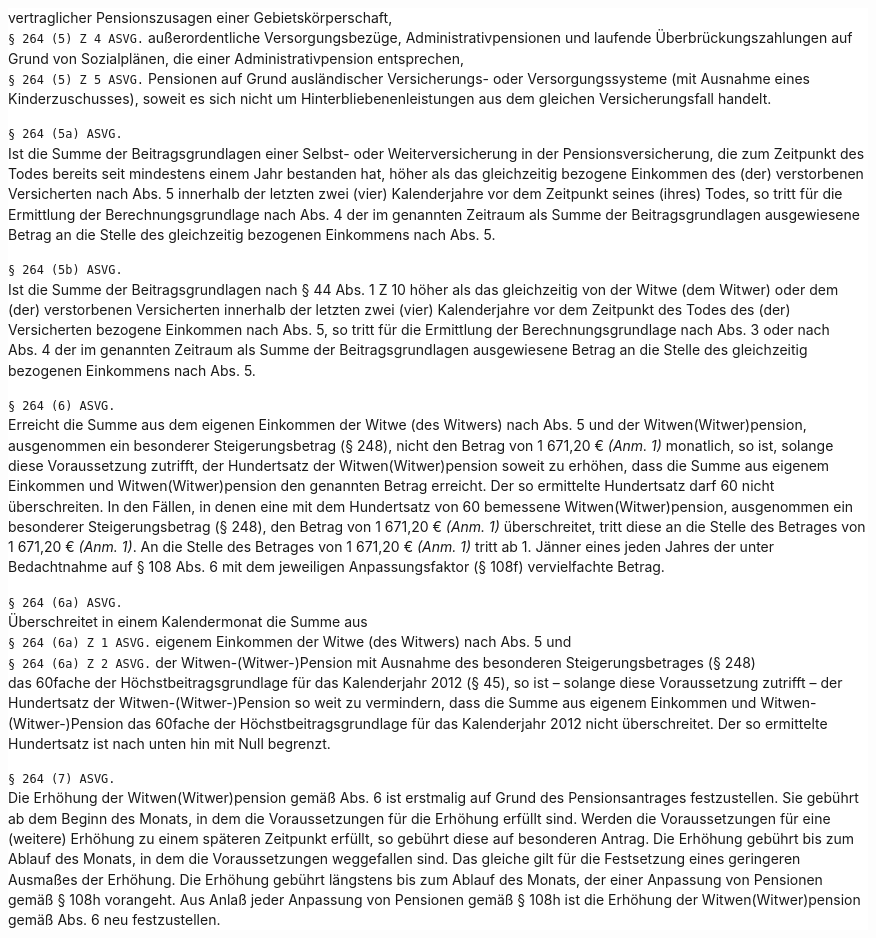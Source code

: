 vertraglicher Pensionszusagen einer Gebietskörperschaft,  
`§ 264 (5) Z 4 ASVG.`
außerordentliche Versorgungsbezüge, Administrativpensionen und laufende Überbrückungszahlungen auf Grund von Sozialplänen, die einer Administrativpension entsprechen,  
`§ 264 (5) Z 5 ASVG.`
Pensionen auf Grund ausländischer Versicherungs- oder Versorgungssysteme (mit Ausnahme eines Kinderzuschusses), soweit es sich nicht um Hinterbliebenenleistungen aus dem gleichen Versicherungsfall handelt.

`§ 264 (5a) ASVG.`  
Ist die Summe der Beitragsgrundlagen einer Selbst- oder Weiterversicherung in der Pensionsversicherung, die zum Zeitpunkt des Todes bereits seit mindestens einem Jahr bestanden hat, höher als das gleichzeitig bezogene Einkommen des (der) verstorbenen Versicherten nach Abs. 5 innerhalb der letzten zwei (vier) Kalenderjahre vor dem Zeitpunkt seines (ihres) Todes, so tritt für die Ermittlung der Berechnungsgrundlage nach Abs. 4 der im genannten Zeitraum als Summe der Beitragsgrundlagen ausgewiesene Betrag an die Stelle des gleichzeitig bezogenen Einkommens nach Abs. 5.

`§ 264 (5b) ASVG.`  
Ist die Summe der Beitragsgrundlagen nach § 44 Abs. 1 Z 10 höher als das gleichzeitig von der Witwe (dem Witwer) oder dem (der) verstorbenen Versicherten innerhalb der letzten zwei (vier) Kalenderjahre vor dem Zeitpunkt des Todes des (der) Versicherten bezogene Einkommen nach Abs. 5, so tritt für die Ermittlung der Berechnungsgrundlage nach Abs. 3 oder nach Abs. 4 der im genannten Zeitraum als Summe der Beitragsgrundlagen ausgewiesene Betrag an die Stelle des gleichzeitig bezogenen Einkommens nach Abs. 5.

`§ 264 (6) ASVG.`  
Erreicht die Summe aus dem eigenen Einkommen der Witwe (des Witwers) nach Abs. 5 und der Witwen(Witwer)pension, ausgenommen ein besonderer Steigerungsbetrag (§ 248), nicht den Betrag von 1 671,20 € *(Anm. 1)* monatlich, so ist, solange diese Voraussetzung zutrifft, der Hundertsatz der Witwen(Witwer)pension soweit zu erhöhen, dass die Summe aus eigenem Einkommen und Witwen(Witwer)pension den genannten Betrag erreicht. Der so ermittelte Hundertsatz darf 60 nicht überschreiten. In den Fällen, in denen eine mit dem Hundertsatz von 60 bemessene Witwen(Witwer)pension, ausgenommen ein besonderer Steigerungsbetrag (§ 248), den Betrag von 1 671,20 € *(Anm. 1)* überschreitet, tritt diese an die Stelle des Betrages von 1 671,20 € *(Anm. 1)*. An die Stelle des Betrages von 1 671,20 € *(Anm. 1)* tritt ab 1. Jänner eines jeden Jahres der unter Bedachtnahme auf § 108 Abs. 6 mit dem jeweiligen Anpassungsfaktor (§ 108f) vervielfachte Betrag.

`§ 264 (6a) ASVG.`  
Überschreitet in einem Kalendermonat die Summe aus  
`§ 264 (6a) Z 1 ASVG.`
eigenem Einkommen der Witwe (des Witwers) nach Abs. 5 und  
`§ 264 (6a) Z 2 ASVG.`
der Witwen-(Witwer-)Pension mit Ausnahme des besonderen Steigerungsbetrages (§ 248)  
das 60fache der Höchstbeitragsgrundlage für das Kalenderjahr 2012 (§ 45), so ist – solange diese Voraussetzung zutrifft – der Hundertsatz der Witwen-(Witwer-)Pension so weit zu vermindern, dass die Summe aus eigenem Einkommen und Witwen-(Witwer-)Pension das 60fache der Höchstbeitragsgrundlage für das Kalenderjahr 2012 nicht überschreitet. Der so ermittelte Hundertsatz ist nach unten hin mit Null begrenzt.

`§ 264 (7) ASVG.`  
Die Erhöhung der Witwen(Witwer)pension gemäß Abs. 6 ist erstmalig auf Grund des Pensionsantrages festzustellen. Sie gebührt ab dem Beginn des Monats, in dem die Voraussetzungen für die Erhöhung erfüllt sind. Werden die Voraussetzungen für eine (weitere) Erhöhung zu einem späteren Zeitpunkt erfüllt, so gebührt diese auf besonderen Antrag. Die Erhöhung gebührt bis zum Ablauf des Monats, in dem die Voraussetzungen weggefallen sind. Das gleiche gilt für die Festsetzung eines geringeren Ausmaßes der Erhöhung. Die Erhöhung gebührt längstens bis zum Ablauf des Monats, der einer Anpassung von Pensionen gemäß § 108h vorangeht. Aus Anlaß jeder Anpassung von Pensionen gemäß § 108h ist die Erhöhung der Witwen(Witwer)pension gemäß Abs. 6 neu festzustellen.
